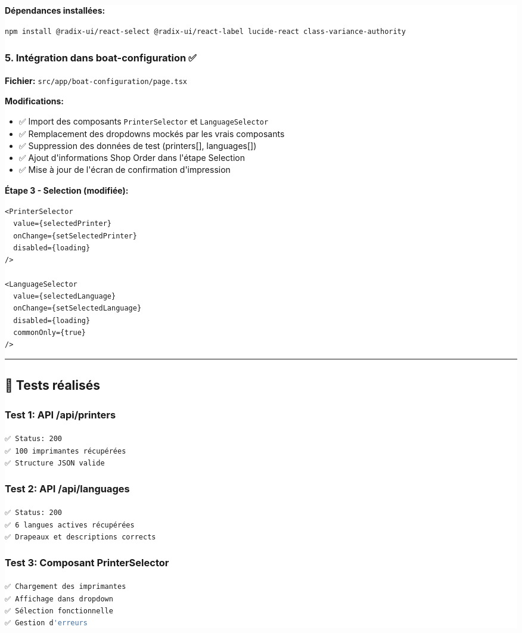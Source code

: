 **Dépendances installées:**
```bash
npm install @radix-ui/react-select @radix-ui/react-label lucide-react class-variance-authority
```

### 5. Intégration dans boat-configuration ✅

**Fichier:** `src/app/boat-configuration/page.tsx`

**Modifications:**
- ✅ Import des composants `PrinterSelector` et `LanguageSelector`
- ✅ Remplacement des dropdowns mockés par les vrais composants
- ✅ Suppression des données de test (printers[], languages[])
- ✅ Ajout d'informations Shop Order dans l'étape Selection
- ✅ Mise à jour de l'écran de confirmation d'impression

**Étape 3 - Selection (modifiée):**
```tsx
<PrinterSelector
  value={selectedPrinter}
  onChange={setSelectedPrinter}
  disabled={loading}
/>

<LanguageSelector
  value={selectedLanguage}
  onChange={setSelectedLanguage}
  disabled={loading}
  commonOnly={true}
/>
```

---

## 🧪 Tests réalisés

### Test 1: API /api/printers
```bash
✅ Status: 200
✅ 100 imprimantes récupérées
✅ Structure JSON valide
```

### Test 2: API /api/languages
```bash
✅ Status: 200
✅ 6 langues actives récupérées
✅ Drapeaux et descriptions corrects
```

### Test 3: Composant PrinterSelector
```bash
✅ Chargement des imprimantes
✅ Affichage dans dropdown
✅ Sélection fonctionnelle
✅ Gestion d'erreurs
```
